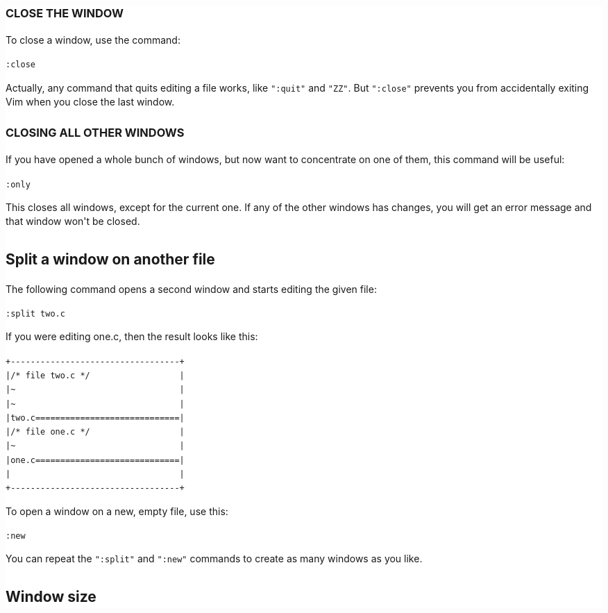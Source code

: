 ### CLOSE THE WINDOW

To close a window, use the command:

    :close

Actually, any command that quits editing a file works, like `":quit"`
and `"ZZ"`.  But `":close"` prevents you from accidentally exiting Vim
when you close the last window.

### CLOSING ALL OTHER WINDOWS

If you have opened a whole bunch of windows, but now want to concentrate
on one of them, this command will be useful:

    :only

This closes all windows, except for the current one.  If any of the
other windows has changes, you will get an error message and that window
won't be closed.

Split a window on another file
------------------------------

The following command opens a second window and starts editing the given
file:

    :split two.c

If you were editing one.c, then the result looks like this:

    +----------------------------------+
    |/* file two.c */                  |
    |~                                 |
    |~                                 |
    |two.c=============================|
    |/* file one.c */                  |
    |~                                 |
    |one.c=============================|
    |                                  |
    +----------------------------------+

To open a window on a new, empty file, use this:

    :new

You can repeat the `":split"` and `":new"` commands to create as many
windows as you like.

Window size
-----------
